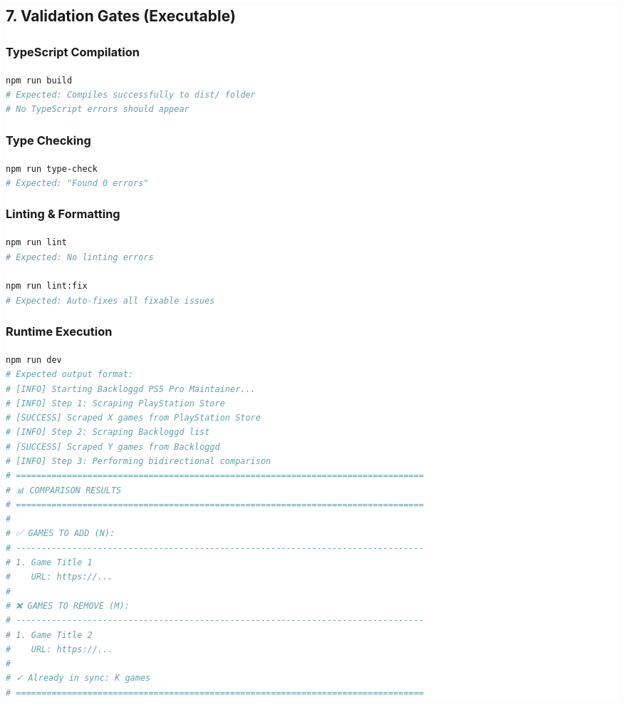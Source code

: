## 7. Validation Gates (Executable)

### TypeScript Compilation
```bash
npm run build
# Expected: Compiles successfully to dist/ folder
# No TypeScript errors should appear
```

### Type Checking
```bash
npm run type-check
# Expected: "Found 0 errors"
```

### Linting & Formatting
```bash
npm run lint
# Expected: No linting errors

npm run lint:fix
# Expected: Auto-fixes all fixable issues
```

### Runtime Execution
```bash
npm run dev
# Expected output format:
# [INFO] Starting Backloggd PS5 Pro Maintainer...
# [INFO] Step 1: Scraping PlayStation Store
# [SUCCESS] Scraped X games from PlayStation Store
# [INFO] Step 2: Scraping Backloggd list
# [SUCCESS] Scraped Y games from Backloggd
# [INFO] Step 3: Performing bidirectional comparison
# ================================================================================
# 📊 COMPARISON RESULTS
# ================================================================================
#
# ✅ GAMES TO ADD (N):
# --------------------------------------------------------------------------------
# 1. Game Title 1
#    URL: https://...
#
# ❌ GAMES TO REMOVE (M):
# --------------------------------------------------------------------------------
# 1. Game Title 2
#    URL: https://...
#
# ✓ Already in sync: K games
# ================================================================================
```
